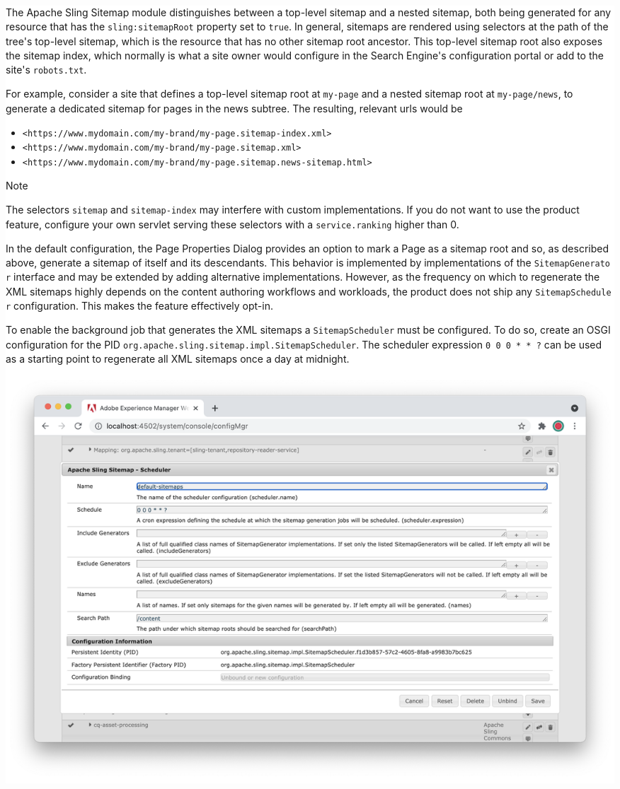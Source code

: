 The Apache Sling Sitemap module distinguishes between a top-level sitemap and a nested sitemap, both being generated for any resource that has the `sling:sitemapRoot` property set to `true`. In general, sitemaps are rendered using selectors at the path of the tree's top-level sitemap, which is the resource that has no other sitemap root ancestor. This top-level sitemap root also exposes the sitemap index, which normally is what a site owner would configure in the Search Engine's configuration portal or add to the site's `robots.txt`. 

For example, consider a site that defines a top-level sitemap root at `my-page` and a nested sitemap root at `my-page/news`, to generate a dedicated sitemap for pages in the news subtree. The resulting, relevant urls would be

* `<https://www.mydomain.com/my-brand/my-page.sitemap-index.xml>`
* `<https://www.mydomain.com/my-brand/my-page.sitemap.xml>`
* `<https://www.mydomain.com/my-brand/my-page.sitemap.news-sitemap.html>`

>[!NOTE]
>
> The selectors `sitemap` and `sitemap-index` may interfere with custom implementations. If you do not want to use the product feature, configure your own servlet serving these selectors with a `service.ranking` higher than 0. 

In the default configuration, the Page Properties Dialog provides an option to mark a Page as a sitemap root and so, as described above, generate a sitemap of itself and its descendants. This behavior is implemented by implementations of the `SitemapGenerator` interface and may be extended by adding alternative implementations. However, as the frequency on which to regenerate the XML sitemaps highly depends on the content authoring workflows and workloads, the product does not ship any `SitemapScheduler` configuration. This makes the feature effectively opt-in. 

To enable the background job that generates the XML sitemaps a `SitemapScheduler` must be configured. To do so, create an OSGI configuration for the PID `org.apache.sling.sitemap.impl.SitemapScheduler`. The scheduler expression `0 0 0 * * ?` can be used as a starting point to regenerate all XML sitemaps once a day at midnight. 

![Apache Sling Sitemap - Scheduler](assets/sling-sitemap-scheduler.png) 
